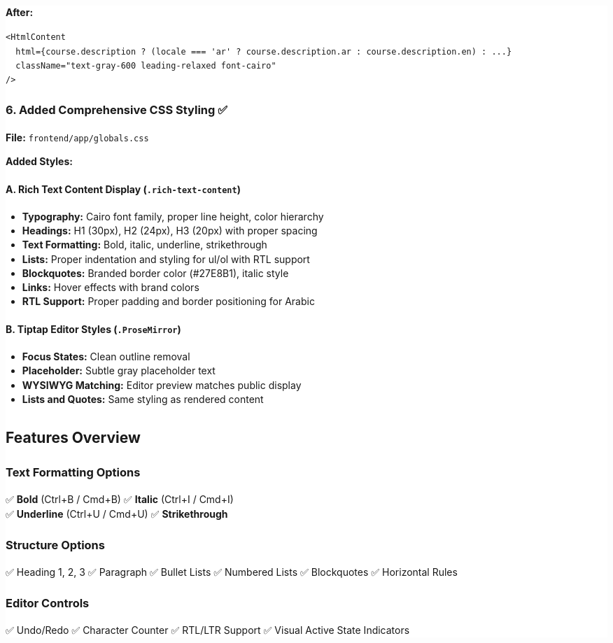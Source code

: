 **After:**
```tsx
<HtmlContent 
  html={course.description ? (locale === 'ar' ? course.description.ar : course.description.en) : ...}
  className="text-gray-600 leading-relaxed font-cairo"
/>
```

### 6. Added Comprehensive CSS Styling ✅
**File:** `frontend/app/globals.css`

**Added Styles:**

#### A. Rich Text Content Display (`.rich-text-content`)
- **Typography:** Cairo font family, proper line height, color hierarchy
- **Headings:** H1 (30px), H2 (24px), H3 (20px) with proper spacing
- **Text Formatting:** Bold, italic, underline, strikethrough
- **Lists:** Proper indentation and styling for ul/ol with RTL support
- **Blockquotes:** Branded border color (#27E8B1), italic style
- **Links:** Hover effects with brand colors
- **RTL Support:** Proper padding and border positioning for Arabic

#### B. Tiptap Editor Styles (`.ProseMirror`)
- **Focus States:** Clean outline removal
- **Placeholder:** Subtle gray placeholder text
- **WYSIWYG Matching:** Editor preview matches public display
- **Lists and Quotes:** Same styling as rendered content

## Features Overview

### Text Formatting Options
✅ **Bold** (Ctrl+B / Cmd+B)
✅ **Italic** (Ctrl+I / Cmd+I)  
✅ **Underline** (Ctrl+U / Cmd+U)
✅ **Strikethrough**

### Structure Options
✅ Heading 1, 2, 3
✅ Paragraph
✅ Bullet Lists
✅ Numbered Lists
✅ Blockquotes
✅ Horizontal Rules

### Editor Controls
✅ Undo/Redo
✅ Character Counter
✅ RTL/LTR Support
✅ Visual Active State Indicators
